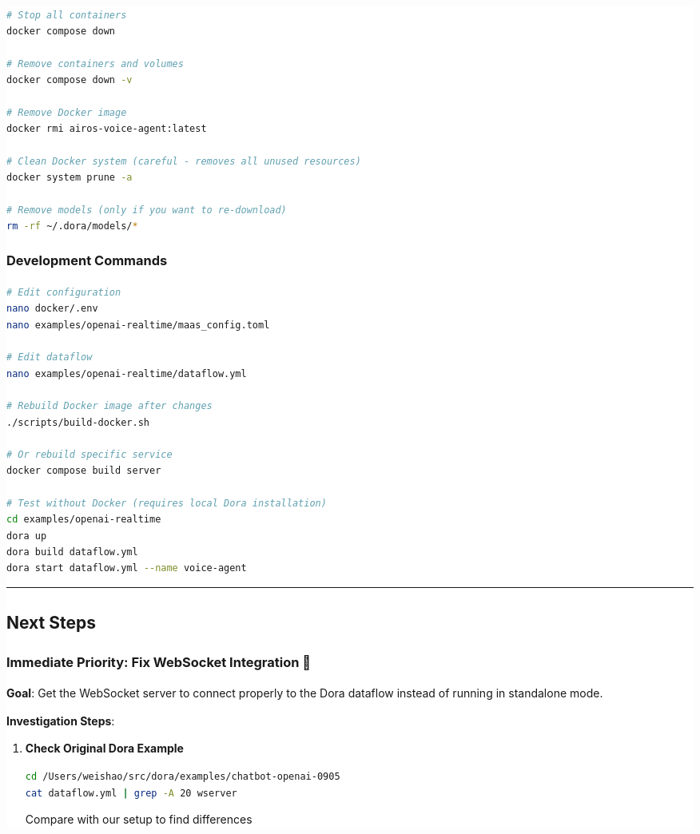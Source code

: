 ```bash
# Stop all containers
docker compose down

# Remove containers and volumes
docker compose down -v

# Remove Docker image
docker rmi airos-voice-agent:latest

# Clean Docker system (careful - removes all unused resources)
docker system prune -a

# Remove models (only if you want to re-download)
rm -rf ~/.dora/models/*
```

### Development Commands

```bash
# Edit configuration
nano docker/.env
nano examples/openai-realtime/maas_config.toml

# Edit dataflow
nano examples/openai-realtime/dataflow.yml

# Rebuild Docker image after changes
./scripts/build-docker.sh

# Or rebuild specific service
docker compose build server

# Test without Docker (requires local Dora installation)
cd examples/openai-realtime
dora up
dora build dataflow.yml
dora start dataflow.yml --name voice-agent
```

---

## Next Steps

### Immediate Priority: Fix WebSocket Integration 🔴

**Goal**: Get the WebSocket server to connect properly to the Dora dataflow instead of running in standalone mode.

**Investigation Steps**:

1. **Check Original Dora Example**
   ```bash
   cd /Users/weishao/src/dora/examples/chatbot-openai-0905
   cat dataflow.yml | grep -A 20 wserver
   ```
   Compare with our setup to find differences
